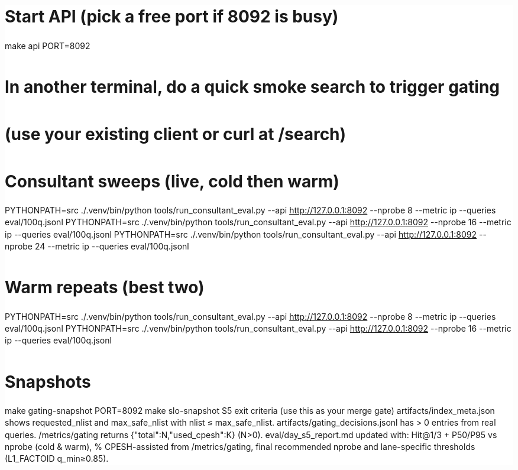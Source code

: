# Start API (pick a free port if 8092 is busy)
make api PORT=8092
# In another terminal, do a quick smoke search to trigger gating
# (use your existing client or curl at /search)

# Consultant sweeps (live, cold then warm)
PYTHONPATH=src ./.venv/bin/python tools/run_consultant_eval.py --api http://127.0.0.1:8092 --nprobe 8  --metric ip --queries eval/100q.jsonl
PYTHONPATH=src ./.venv/bin/python tools/run_consultant_eval.py --api http://127.0.0.1:8092 --nprobe 16 --metric ip --queries eval/100q.jsonl
PYTHONPATH=src ./.venv/bin/python tools/run_consultant_eval.py --api http://127.0.0.1:8092 --nprobe 24 --metric ip --queries eval/100q.jsonl

# Warm repeats (best two)
PYTHONPATH=src ./.venv/bin/python tools/run_consultant_eval.py --api http://127.0.0.1:8092 --nprobe 8  --metric ip --queries eval/100q.jsonl
PYTHONPATH=src ./.venv/bin/python tools/run_consultant_eval.py --api http://127.0.0.1:8092 --nprobe 16 --metric ip --queries eval/100q.jsonl

# Snapshots
make gating-snapshot PORT=8092
make slo-snapshot
S5 exit criteria (use this as your merge gate)
artifacts/index_meta.json shows requested_nlist and max_safe_nlist with nlist ≤ max_safe_nlist.
artifacts/gating_decisions.jsonl has > 0 entries from real queries.
/metrics/gating returns {"total":N,"used_cpesh":K} (N>0).
eval/day_s5_report.md updated with:
Hit@1/3 + P50/P95 vs nprobe (cold & warm),
% CPESH-assisted from /metrics/gating,
final recommended nprobe and lane-specific thresholds (L1_FACTOID q_min≥0.85).